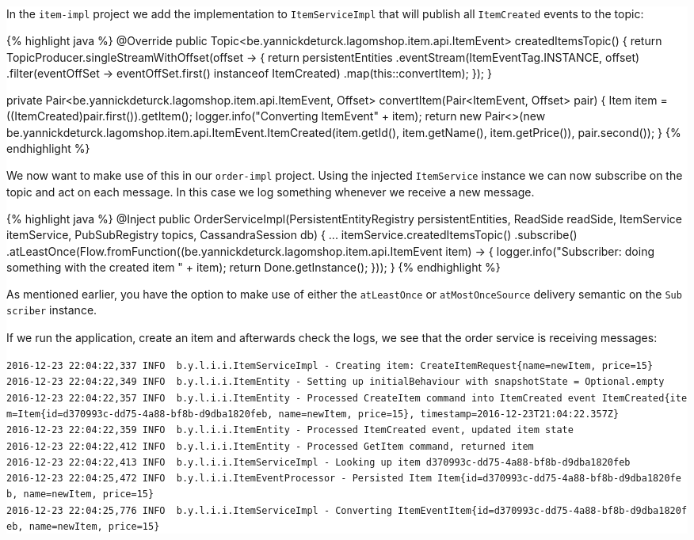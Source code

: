 In the `item-impl` project we add the implementation to `ItemServiceImpl` that will publish all `ItemCreated` events to the topic:

{% highlight java %}
@Override
public Topic<be.yannickdeturck.lagomshop.item.api.ItemEvent> createdItemsTopic() {
    return TopicProducer.singleStreamWithOffset(offset -> {
        return persistentEntities
                .eventStream(ItemEventTag.INSTANCE, offset)
                .filter(eventOffSet -> eventOffSet.first() instanceof ItemCreated)
                .map(this::convertItem);
    });
}

private Pair<be.yannickdeturck.lagomshop.item.api.ItemEvent, Offset> convertItem(Pair<ItemEvent, Offset> pair) {
    Item item = ((ItemCreated)pair.first()).getItem();
    logger.info("Converting ItemEvent" + item);
    return new Pair<>(new be.yannickdeturck.lagomshop.item.api.ItemEvent.ItemCreated(item.getId(), item.getName(),
            item.getPrice()), pair.second());
}
{% endhighlight %}

We now want to make use of this in our `order-impl` project.
Using the injected `ItemService` instance we can now subscribe on the topic and act on each message.
In this case we log something whenever we receive a new message.

{% highlight java %}
@Inject
public OrderServiceImpl(PersistentEntityRegistry persistentEntities, ReadSide readSide,
                        ItemService itemService, PubSubRegistry topics, CassandraSession db) {
    ...
    itemService.createdItemsTopic()
            .subscribe()
            .atLeastOnce(Flow.fromFunction((be.yannickdeturck.lagomshop.item.api.ItemEvent item) -> {
                logger.info("Subscriber: doing something with the created item " + item);
                return Done.getInstance();
            }));
}
{% endhighlight %}

As mentioned earlier, you have the option to make use of either the `atLeastOnce` or `atMostOnceSource` delivery semantic on the `Subscriber` instance.

If we run the application, create an item and afterwards check the logs, we see that the order service is receiving messages:

```
2016-12-23 22:04:22,337 INFO  b.y.l.i.i.ItemServiceImpl - Creating item: CreateItemRequest{name=newItem, price=15}
2016-12-23 22:04:22,349 INFO  b.y.l.i.i.ItemEntity - Setting up initialBehaviour with snapshotState = Optional.empty
2016-12-23 22:04:22,357 INFO  b.y.l.i.i.ItemEntity - Processed CreateItem command into ItemCreated event ItemCreated{item=Item{id=d370993c-dd75-4a88-bf8b-d9dba1820feb, name=newItem, price=15}, timestamp=2016-12-23T21:04:22.357Z}
2016-12-23 22:04:22,359 INFO  b.y.l.i.i.ItemEntity - Processed ItemCreated event, updated item state
2016-12-23 22:04:22,412 INFO  b.y.l.i.i.ItemEntity - Processed GetItem command, returned item
2016-12-23 22:04:22,413 INFO  b.y.l.i.i.ItemServiceImpl - Looking up item d370993c-dd75-4a88-bf8b-d9dba1820feb
2016-12-23 22:04:25,472 INFO  b.y.l.i.i.ItemEventProcessor - Persisted Item Item{id=d370993c-dd75-4a88-bf8b-d9dba1820feb, name=newItem, price=15}
2016-12-23 22:04:25,776 INFO  b.y.l.i.i.ItemServiceImpl - Converting ItemEventItem{id=d370993c-dd75-4a88-bf8b-d9dba1820feb, name=newItem, price=15}
```